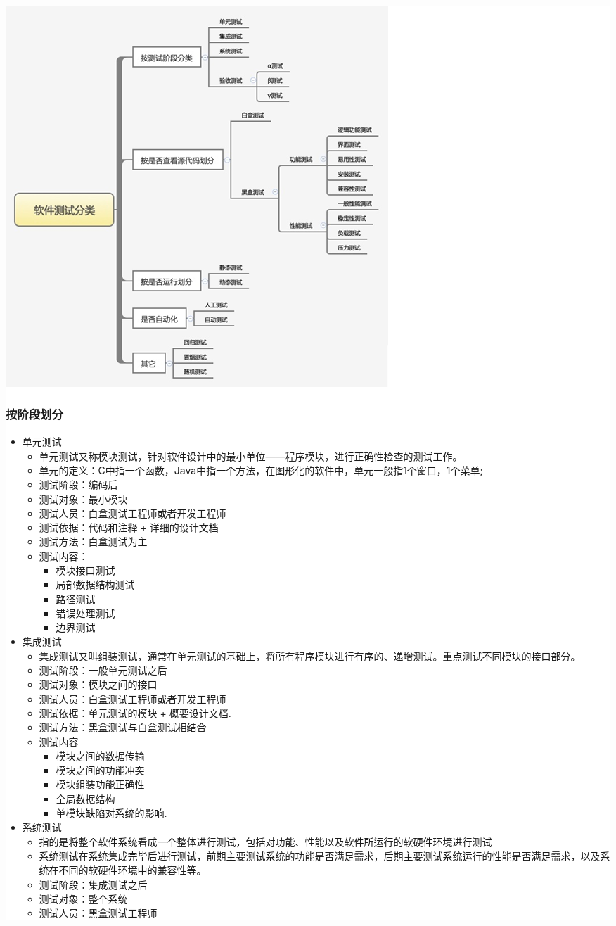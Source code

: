 ![20220928215836](image/1概述/20220928215836.png)

### 按阶段划分
- 单元测试
  - 单元测试又称模块测试，针对软件设计中的最小单位——程序模块，进行正确性检查的测试工作。
  - 单元的定义：C中指一个函数，Java中指一个方法，在图形化的软件中，单元一般指1个窗口，1个菜单;
  - 测试阶段：编码后
  - 测试对象：最小模块
  - 测试人员：白盒测试工程师或者开发工程师
  - 测试依据：代码和注释 + 详细的设计文档
  - 测试方法：白盒测试为主
  - 测试内容：
    - 模块接口测试
    - 局部数据结构测试
    - 路径测试
    - 错误处理测试
    - 边界测试
- 集成测试
  - 集成测试又叫组装测试，通常在单元测试的基础上，将所有程序模块进行有序的、递增测试。重点测试不同模块的接口部分。
  - 测试阶段：一般单元测试之后
  - 测试对象：模块之间的接口
  - 测试人员：白盒测试工程师或者开发工程师
  - 测试依据：单元测试的模块 + 概要设计文档.
  - 测试方法：黑盒测试与白盒测试相结合
  - 测试内容
    - 模块之间的数据传输
    - 模块之间的功能冲突
    - 模块组装功能正确性
    - 全局数据结构
    - 单模块缺陷对系统的影响.
- 系统测试
  - 指的是将整个软件系统看成一个整体进行测试，包括对功能、性能以及软件所运行的软硬件环境进行测试
  - 系统测试在系统集成完毕后进行测试，前期主要测试系统的功能是否满足需求，后期主要测试系统运行的性能是否满足需求，以及系统在不同的软硬件环境中的兼容性等。
  - 测试阶段：集成测试之后
  - 测试对象：整个系统
  - 测试人员：黑盒测试工程师